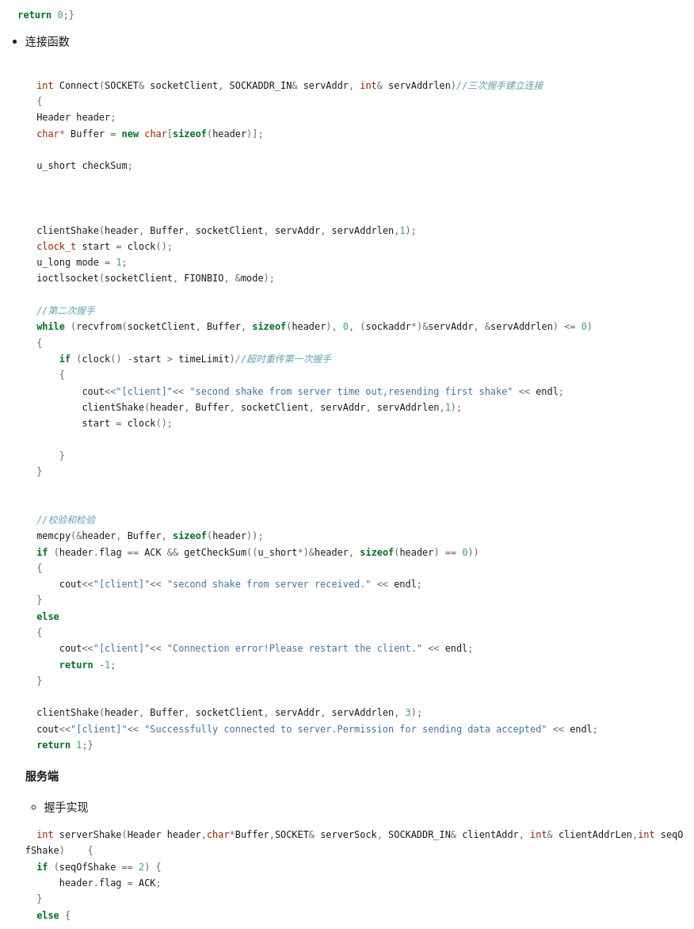   ```c++
    return 0;}

  ```

- 连接函数
  
  ```c++
  
    int Connect(SOCKET& socketClient, SOCKADDR_IN& servAddr, int& servAddrlen)//三次握手建立连接
    {
    Header header;
    char* Buffer = new char[sizeof(header)];

    u_short checkSum;


    
    clientShake(header, Buffer, socketClient, servAddr, servAddrlen,1);
    clock_t start = clock(); 
    u_long mode = 1;
    ioctlsocket(socketClient, FIONBIO, &mode);

    //第二次握手
    while (recvfrom(socketClient, Buffer, sizeof(header), 0, (sockaddr*)&servAddr, &servAddrlen) <= 0)
    {
        if (clock() -start > timeLimit)//超时重传第一次握手
        {
            cout<<"[client]"<< "second shake from server time out,resending first shake" << endl;
            clientShake(header, Buffer, socketClient, servAddr, servAddrlen,1);
            start = clock();
            
        }
    }


    //校验和检验
    memcpy(&header, Buffer, sizeof(header));
    if (header.flag == ACK && getCheckSum((u_short*)&header, sizeof(header) == 0))
    {
        cout<<"[client]"<< "second shake from server received." << endl;
    }
    else
    {
        cout<<"[client]"<< "Connection error!Please restart the client." << endl;
        return -1;
    }

    clientShake(header, Buffer, socketClient, servAddr, servAddrlen, 3);
    cout<<"[client]"<< "Successfully connected to server.Permission for sending data accepted" << endl;
    return 1;}

  
  ```
  #### 服务端
  - 握手实现
  ```c++
    int serverShake(Header header,char*Buffer,SOCKET& serverSock, SOCKADDR_IN& clientAddr, int& clientAddrLen,int seqOfShake)    {
    if (seqOfShake == 2) {
        header.flag = ACK;
    }
    else {
  ```